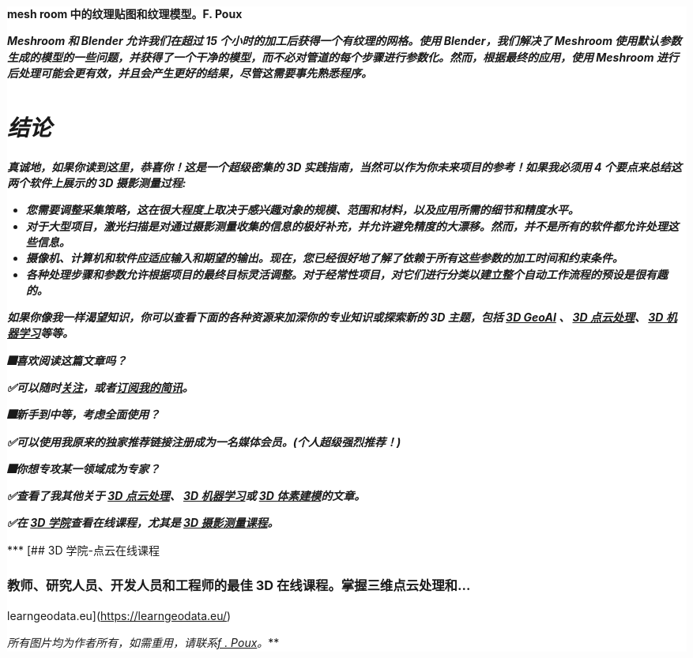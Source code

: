 ****mesh room 中的纹理贴图和纹理模型。F. Poux****

***Meshroom 和 Blender 允许我们在超过 **15 个小时**的加工后获得一个有纹理的网格。使用 Blender，我们解决了 Meshroom 使用默认参数生成的模型的一些问题，并获得了一个干净的模型，而不必对管道的每个步骤进行参数化。然而，根据最终的应用，使用 Meshroom 进行后处理可能会更有效，并且会产生更好的结果，尽管这需要事先熟悉程序。***

# ***结论***

***真诚地，如果你读到这里，恭喜你！这是一个超级密集的 3D 实践指南，当然可以作为你未来项目的参考！如果我必须用 4 个要点来总结这两个软件上展示的 3D 摄影测量过程:***

*   ***您需要调整采集策略，这在很大程度上取决于感兴趣对象的规模、范围和材料，以及应用所需的细节和精度水平。***
*   ***对于大型项目，激光扫描是对通过摄影测量收集的信息的极好补充，并允许避免精度的大漂移。然而，并不是所有的软件都允许处理这些信息。***
*   ***摄像机、计算机和软件应适应输入和期望的输出。现在，您已经很好地了解了依赖于所有这些参数的加工时间和约束条件。***
*   ***各种处理步骤和参数允许根据项目的最终目标灵活调整。对于经常性项目，对它们进行分类以建立整个自动工作流程的预设是很有趣的。***

***如果你像我一样渴望知识，你可以查看下面的各种资源来加深你的专业知识或探索新的 3D 主题，包括 [3D GeoAI](/how-to-represent-3d-data-66a0f6376afb) 、 [3D 点云处理](/how-to-automate-lidar-point-cloud-processing-with-python-a027454a536c)、 [3D 机器学习](/3d-machine-learning-course-point-cloud-semantic-segmentation-9b32618ca5df)等等。***

***🎆喜欢阅读这篇文章吗？***

***✅可以随时[关注](https://medium.com/@florentpoux)，或者[订阅我的简讯](https://medium.com/@florentpoux/subscribe)。***

***🎆**新手到中等，考虑全面使用？*****

***✅可以使用我原来的独家推荐链接注册成为一名媒体会员。(个人超级强烈推荐！)***

***🎆你想专攻某一领域成为专家？***

***✅查看了我其他关于 [3D 点云处理](/how-to-automate-lidar-point-cloud-processing-with-python-a027454a536c)、 [3D 机器学习](/3d-machine-learning-course-point-cloud-semantic-segmentation-9b32618ca5df)或 [3D 体素建模](/how-to-automate-voxel-modelling-of-3d-point-cloud-with-python-459f4d43a227)的文章。***

***✅在 [3D 学院](https://learngeodata.eu/)查看在线课程，尤其是 [3D 摄影测量课程](https://learngeodata.eu/3d-reconstructor-formation/)。***

***[](https://learngeodata.eu/) [## 3D 学院-点云在线课程

### 教师、研究人员、开发人员和工程师的最佳 3D 在线课程。掌握三维点云处理和…

learngeodata.eu](https://learngeodata.eu/) 

**所有图片均为作者所有，如需重用，请联系*[*f . Poux*](https://medium.com/@florentpoux)*。****